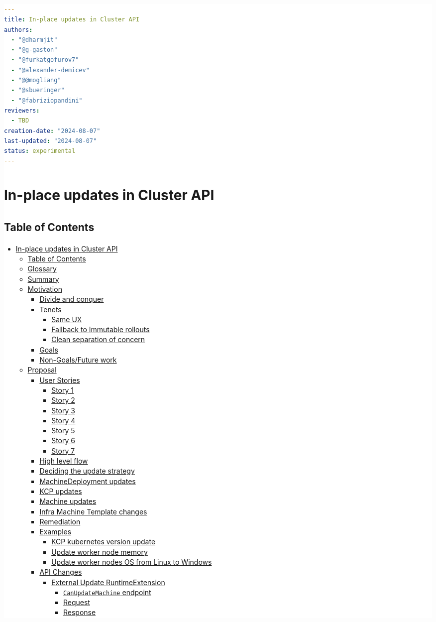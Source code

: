 ```yaml
---
title: In-place updates in Cluster API
authors:
  - "@dharmjit"
  - "@g-gaston"
  - "@furkatgofurov7"
  - "@alexander-demicev"
  - "@@mogliang"
  - "@sbueringer"
  - "@fabriziopandini"
reviewers:
  - TBD
creation-date: "2024-08-07"
last-updated: "2024-08-07"
status: experimental
---
```


# In-place updates in Cluster API

## Table of Contents




- [In-place updates in Cluster API](#in-place-updates-in-cluster-api)
  - [Table of Contents](#table-of-contents)
  - [Glossary](#glossary)
  - [Summary](#summary)
  - [Motivation](#motivation)
    - [Divide and conquer](#divide-and-conquer)
    - [Tenets](#tenets)
      - [Same UX](#same-ux)
      - [Fallback to Immutable rollouts](#fallback-to-immutable-rollouts)
      - [Clean separation of concern](#clean-separation-of-concern)
    - [Goals](#goals)
    - [Non-Goals/Future work](#non-goalsfuture-work)
  - [Proposal](#proposal)
    - [User Stories](#user-stories)
      - [Story 1](#story-1)
      - [Story 2](#story-2)
      - [Story 3](#story-3)
      - [Story 4](#story-4)
      - [Story 5](#story-5)
      - [Story 6](#story-6)
      - [Story 7](#story-7)
    - [High level flow](#high-level-flow)
    - [Deciding the update strategy](#deciding-the-update-strategy)
    - [MachineDeployment updates](#machinedeployment-updates)
    - [KCP updates](#kcp-updates)
    - [Machine updates](#machine-updates)
    - [Infra Machine Template changes](#infra-machine-template-changes)
    - [Remediation](#remediation)
    - [Examples](#examples)
      - [KCP kubernetes version update](#kcp-kubernetes-version-update)
      - [Update worker node memory](#update-worker-node-memory)
      - [Update worker nodes OS from Linux to Windows](#update-worker-nodes-os-from-linux-to-windows)
    - [API Changes](#api-changes)
      - [External Update RuntimeExtension](#external-update-runtimeextension)
        - [`CanUpdateMachine` endpoint](#canupdatemachine-endpoint)
        - [Request](#request)
        - [Response](#response)